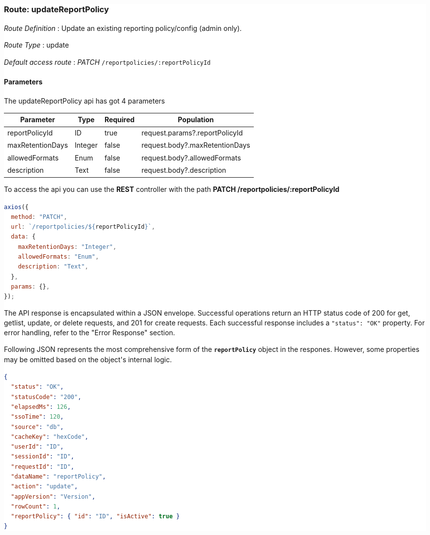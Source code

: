 ### Route: updateReportPolicy

_Route Definition_ : Update an existing reporting policy/config (admin only).

_Route Type_ : update

_Default access route_ : _PATCH_ `/reportpolicies/:reportPolicyId`

#### Parameters

The updateReportPolicy api has got 4 parameters

| Parameter        | Type    | Required | Population                     |
| ---------------- | ------- | -------- | ------------------------------ |
| reportPolicyId   | ID      | true     | request.params?.reportPolicyId |
| maxRetentionDays | Integer | false    | request.body?.maxRetentionDays |
| allowedFormats   | Enum    | false    | request.body?.allowedFormats   |
| description      | Text    | false    | request.body?.description      |

To access the api you can use the **REST** controller with the path **PATCH /reportpolicies/:reportPolicyId**

```js
axios({
  method: "PATCH",
  url: `/reportpolicies/${reportPolicyId}`,
  data: {
    maxRetentionDays: "Integer",
    allowedFormats: "Enum",
    description: "Text",
  },
  params: {},
});
```

The API response is encapsulated within a JSON envelope. Successful operations return an HTTP status code of 200 for get, getlist, update, or delete requests, and 201 for create requests. Each successful response includes a `"status": "OK"` property. For error handling, refer to the "Error Response" section.

Following JSON represents the most comprehensive form of the **`reportPolicy`** object in the respones. However, some properties may be omitted based on the object's internal logic.

```json
{
  "status": "OK",
  "statusCode": "200",
  "elapsedMs": 126,
  "ssoTime": 120,
  "source": "db",
  "cacheKey": "hexCode",
  "userId": "ID",
  "sessionId": "ID",
  "requestId": "ID",
  "dataName": "reportPolicy",
  "action": "update",
  "appVersion": "Version",
  "rowCount": 1,
  "reportPolicy": { "id": "ID", "isActive": true }
}
```
